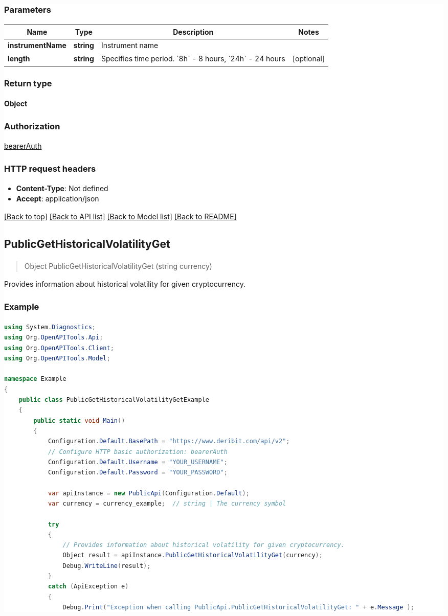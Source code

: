 ### Parameters


Name | Type | Description  | Notes
------------- | ------------- | ------------- | -------------
 **instrumentName** | **string**| Instrument name | 
 **length** | **string**| Specifies time period. &#x60;8h&#x60; - 8 hours, &#x60;24h&#x60; - 24 hours | [optional] 

### Return type

**Object**

### Authorization

[bearerAuth](../README.md#bearerAuth)

### HTTP request headers

- **Content-Type**: Not defined
- **Accept**: application/json

[[Back to top]](#)
[[Back to API list]](../README.md#documentation-for-api-endpoints)
[[Back to Model list]](../README.md#documentation-for-models)
[[Back to README]](../README.md)


## PublicGetHistoricalVolatilityGet

> Object PublicGetHistoricalVolatilityGet (string currency)

Provides information about historical volatility for given cryptocurrency.

### Example

```csharp
using System.Diagnostics;
using Org.OpenAPITools.Api;
using Org.OpenAPITools.Client;
using Org.OpenAPITools.Model;

namespace Example
{
    public class PublicGetHistoricalVolatilityGetExample
    {
        public static void Main()
        {
            Configuration.Default.BasePath = "https://www.deribit.com/api/v2";
            // Configure HTTP basic authorization: bearerAuth
            Configuration.Default.Username = "YOUR_USERNAME";
            Configuration.Default.Password = "YOUR_PASSWORD";

            var apiInstance = new PublicApi(Configuration.Default);
            var currency = currency_example;  // string | The currency symbol

            try
            {
                // Provides information about historical volatility for given cryptocurrency.
                Object result = apiInstance.PublicGetHistoricalVolatilityGet(currency);
                Debug.WriteLine(result);
            }
            catch (ApiException e)
            {
                Debug.Print("Exception when calling PublicApi.PublicGetHistoricalVolatilityGet: " + e.Message );
```
